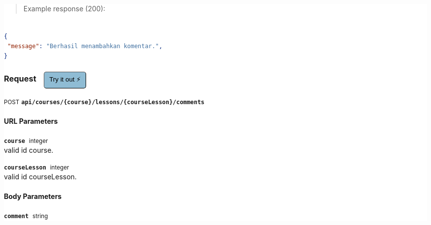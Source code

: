 
> Example response (200):

```json

{
 "message": "Berhasil menambahkan komentar.",
}
```
<div id="execution-results-POSTapi-courses--course--lessons--courseLesson--comments" hidden>
    <blockquote>Received response<span id="execution-response-status-POSTapi-courses--course--lessons--courseLesson--comments"></span>:</blockquote>
    <pre class="json"><code id="execution-response-content-POSTapi-courses--course--lessons--courseLesson--comments"></code></pre>
</div>
<div id="execution-error-POSTapi-courses--course--lessons--courseLesson--comments" hidden>
    <blockquote>Request failed with error:</blockquote>
    <pre><code id="execution-error-message-POSTapi-courses--course--lessons--courseLesson--comments"></code></pre>
</div>
<form id="form-POSTapi-courses--course--lessons--courseLesson--comments" data-method="POST" data-path="api/courses/{course}/lessons/{courseLesson}/comments" data-authed="1" data-hasfiles="0" data-headers='{"Authorization":"Bearer {YOUR_AUTH_KEY}","Accept":"application\/json","Content-Type":"application\/json"}' onsubmit="event.preventDefault(); executeTryOut('POSTapi-courses--course--lessons--courseLesson--comments', this);">
<h3>
    Request&nbsp;&nbsp;&nbsp;
        <button type="button" style="background-color: #8fbcd4; padding: 5px 10px; border-radius: 5px; border-width: thin;" id="btn-tryout-POSTapi-courses--course--lessons--courseLesson--comments" onclick="tryItOut('POSTapi-courses--course--lessons--courseLesson--comments');">Try it out ⚡</button>
    <button type="button" style="background-color: #c97a7e; padding: 5px 10px; border-radius: 5px; border-width: thin;" id="btn-canceltryout-POSTapi-courses--course--lessons--courseLesson--comments" onclick="cancelTryOut('POSTapi-courses--course--lessons--courseLesson--comments');" hidden>Cancel</button>&nbsp;&nbsp;
    <button type="submit" style="background-color: #6ac174; padding: 5px 10px; border-radius: 5px; border-width: thin;" id="btn-executetryout-POSTapi-courses--course--lessons--courseLesson--comments" hidden>Send Request 💥</button>
    </h3>
<p>
<small class="badge badge-black">POST</small>
 <b><code>api/courses/{course}/lessons/{courseLesson}/comments</code></b>
</p>
<p>
<label id="auth-POSTapi-courses--course--lessons--courseLesson--comments" hidden>Authorization header: <b><code>Bearer </code></b><input type="text" name="Authorization" data-prefix="Bearer " data-endpoint="POSTapi-courses--course--lessons--courseLesson--comments" data-component="header"></label>
</p>
<h4 class="fancy-heading-panel"><b>URL Parameters</b></h4>
<p>
<b><code>course</code></b>&nbsp;&nbsp;<small>integer</small>  &nbsp;
<input type="number" name="course" data-endpoint="POSTapi-courses--course--lessons--courseLesson--comments" data-component="url" required  hidden>
<br>
valid id course.
</p>
<p>
<b><code>courseLesson</code></b>&nbsp;&nbsp;<small>integer</small>  &nbsp;
<input type="number" name="courseLesson" data-endpoint="POSTapi-courses--course--lessons--courseLesson--comments" data-component="url" required  hidden>
<br>
valid id courseLesson.
</p>
<h4 class="fancy-heading-panel"><b>Body Parameters</b></h4>
<p>
<b><code>comment</code></b>&nbsp;&nbsp;<small>string</small>  &nbsp;